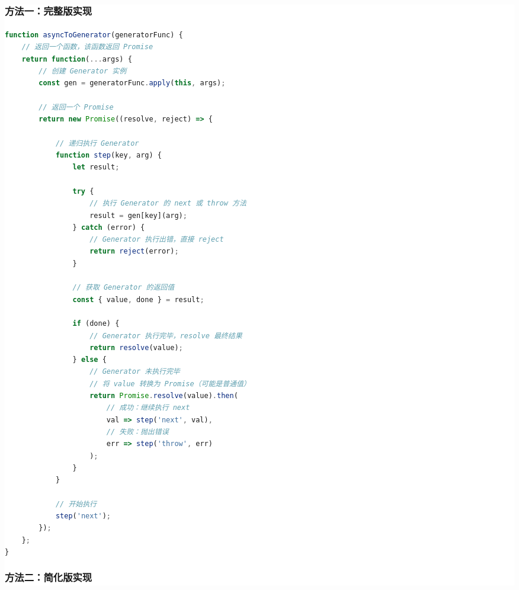 ### 方法一：完整版实现

```javascript
function asyncToGenerator(generatorFunc) {
    // 返回一个函数，该函数返回 Promise
    return function(...args) {
        // 创建 Generator 实例
        const gen = generatorFunc.apply(this, args);
        
        // 返回一个 Promise
        return new Promise((resolve, reject) => {
            
            // 递归执行 Generator
            function step(key, arg) {
                let result;
                
                try {
                    // 执行 Generator 的 next 或 throw 方法
                    result = gen[key](arg);
                } catch (error) {
                    // Generator 执行出错，直接 reject
                    return reject(error);
                }
                
                // 获取 Generator 的返回值
                const { value, done } = result;
                
                if (done) {
                    // Generator 执行完毕，resolve 最终结果
                    return resolve(value);
                } else {
                    // Generator 未执行完毕
                    // 将 value 转换为 Promise（可能是普通值）
                    return Promise.resolve(value).then(
                        // 成功：继续执行 next
                        val => step('next', val),
                        // 失败：抛出错误
                        err => step('throw', err)
                    );
                }
            }
            
            // 开始执行
            step('next');
        });
    };
}
```

### 方法二：简化版实现
